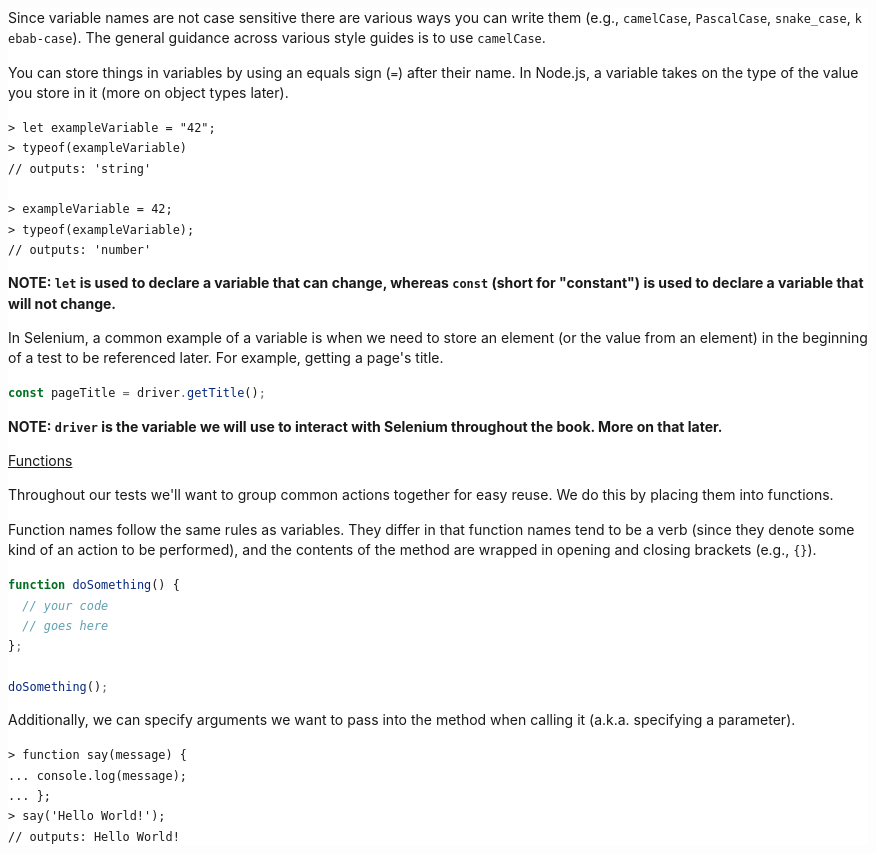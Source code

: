 Since variable names are not case sensitive there are various ways you can write them (e.g., `camelCase`, `PascalCase`, `snake_case`, `kebab-case`). The general guidance across various style guides is to use `camelCase`.

You can store things in variables by using an equals sign (`=`) after their name. In Node.js, a variable takes on the type of the value you store in it (more on object types later).

```text
> let exampleVariable = "42";
> typeof(exampleVariable)
// outputs: 'string'

> exampleVariable = 42;
> typeof(exampleVariable);
// outputs: 'number'
```

__NOTE: `let` is used to declare a variable that can change, whereas `const` (short for "constant") is used to declare a variable that will not change.__

In Selenium, a common example of a variable is when we need to store an element (or the value from an element) in the beginning of a test to be referenced later. For example, getting a page's title.

```javascript
const pageTitle = driver.getTitle();
```

__NOTE: `driver` is the variable we will use to interact with Selenium throughout the book. More on that later.__

<u>Functions</u>

Throughout our tests we'll want to group common actions together for easy reuse. We do this by placing them into functions.

Function names follow the same rules as variables. They differ in that function names tend to be a verb (since they denote some kind of an action to be performed), and the contents of the method are wrapped in opening and closing brackets (e.g., `{}`).

```javascript
function doSomething() {
  // your code
  // goes here
};

doSomething();
```

Additionally, we can specify arguments we want to pass into the method when calling it (a.k.a. specifying a parameter).

```text
> function say(message) {
... console.log(message);
... };
> say('Hello World!');
// outputs: Hello World!
```
